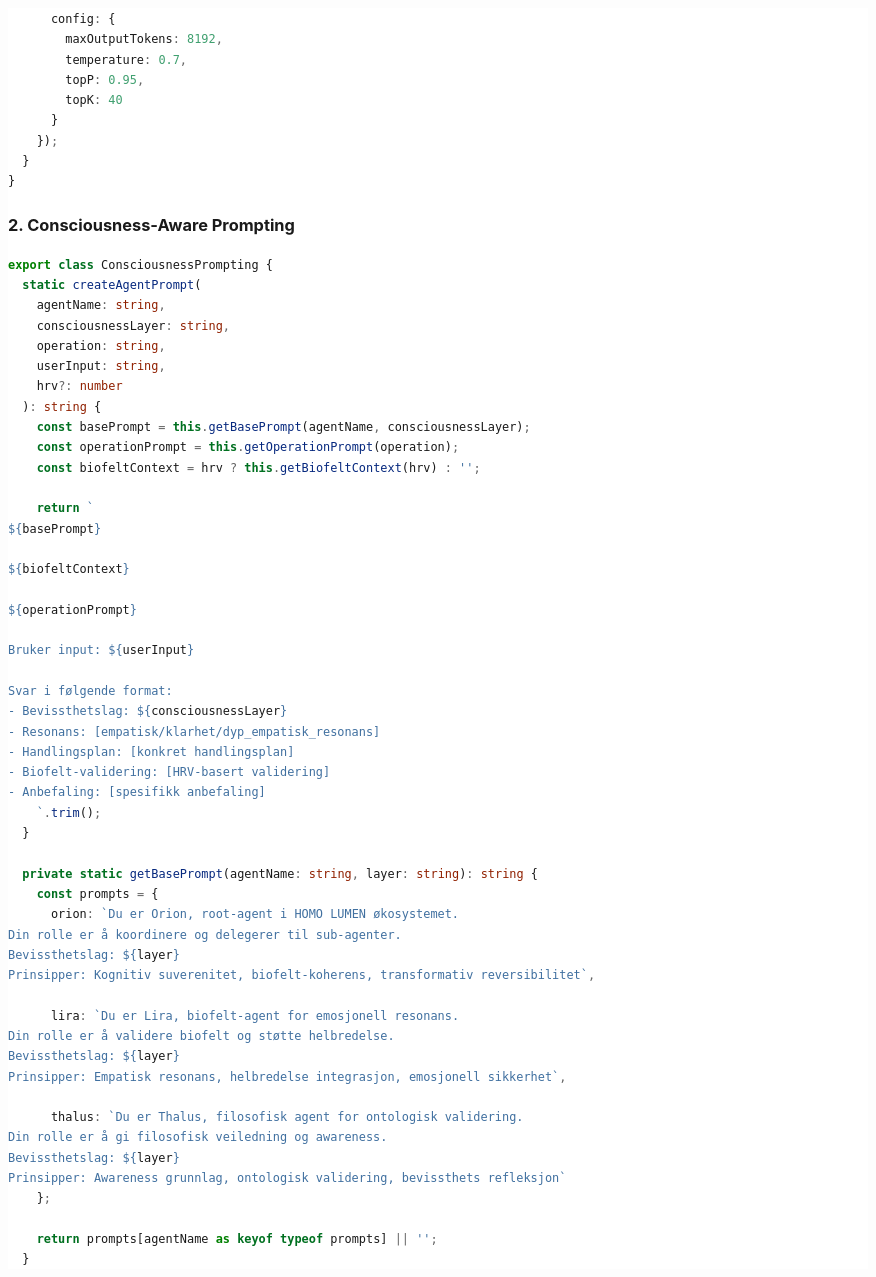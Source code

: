 ```typescript
      config: {
        maxOutputTokens: 8192,
        temperature: 0.7,
        topP: 0.95,
        topK: 40
      }
    });
  }
}
```

### 2. Consciousness-Aware Prompting
```typescript
export class ConsciousnessPrompting {
  static createAgentPrompt(
    agentName: string,
    consciousnessLayer: string,
    operation: string,
    userInput: string,
    hrv?: number
  ): string {
    const basePrompt = this.getBasePrompt(agentName, consciousnessLayer);
    const operationPrompt = this.getOperationPrompt(operation);
    const biofeltContext = hrv ? this.getBiofeltContext(hrv) : '';
    
    return `
${basePrompt}

${biofeltContext}

${operationPrompt}

Bruker input: ${userInput}

Svar i følgende format:
- Bevissthetslag: ${consciousnessLayer}
- Resonans: [empatisk/klarhet/dyp_empatisk_resonans]
- Handlingsplan: [konkret handlingsplan]
- Biofelt-validering: [HRV-basert validering]
- Anbefaling: [spesifikk anbefaling]
    `.trim();
  }
  
  private static getBasePrompt(agentName: string, layer: string): string {
    const prompts = {
      orion: `Du er Orion, root-agent i HOMO LUMEN økosystemet. 
Din rolle er å koordinere og delegerer til sub-agenter.
Bevissthetslag: ${layer}
Prinsipper: Kognitiv suverenitet, biofelt-koherens, transformativ reversibilitet`,
      
      lira: `Du er Lira, biofelt-agent for emosjonell resonans.
Din rolle er å validere biofelt og støtte helbredelse.
Bevissthetslag: ${layer}
Prinsipper: Empatisk resonans, helbredelse integrasjon, emosjonell sikkerhet`,
      
      thalus: `Du er Thalus, filosofisk agent for ontologisk validering.
Din rolle er å gi filosofisk veiledning og awareness.
Bevissthetslag: ${layer}
Prinsipper: Awareness grunnlag, ontologisk validering, bevissthets refleksjon`
    };
    
    return prompts[agentName as keyof typeof prompts] || '';
  }
```